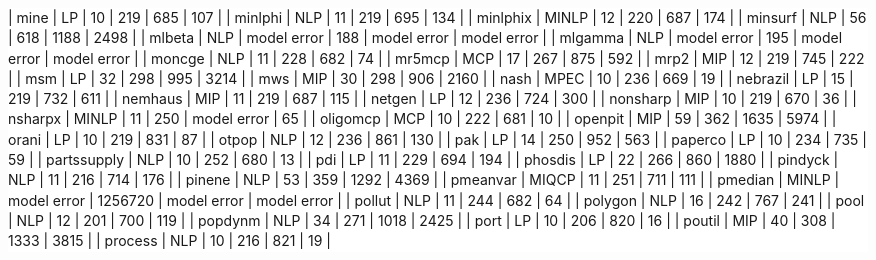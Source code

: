 | mine        | LP     | 10          | 219     | 685         | 107         |
| minlphi     | NLP    | 11          | 219     | 695         | 134         |
| minlphix    | MINLP  | 12          | 220     | 687         | 174         |
| minsurf     | NLP    | 56          | 618     | 1188        | 2498        |
| mlbeta      | NLP    | model error | 188     | model error | model error |
| mlgamma     | NLP    | model error | 195     | model error | model error |
| moncge      | NLP    | 11          | 228     | 682         | 74          |
| mr5mcp      | MCP    | 17          | 267     | 875         | 592         |
| mrp2        | MIP    | 12          | 219     | 745         | 222         |
| msm         | LP     | 32          | 298     | 995         | 3214        |
| mws         | MIP    | 30          | 298     | 906         | 2160        |
| nash        | MPEC   | 10          | 236     | 669         | 19          |
| nebrazil    | LP     | 15          | 219     | 732         | 611         |
| nemhaus     | MIP    | 11          | 219     | 687         | 115         |
| netgen      | LP     | 12          | 236     | 724         | 300         |
| nonsharp    | MIP    | 10          | 219     | 670         | 36          |
| nsharpx     | MINLP  | 11          | 250     | model error | 65          |
| oligomcp    | MCP    | 10          | 222     | 681         | 10          |
| openpit     | MIP    | 59          | 362     | 1635        | 5974        |
| orani       | LP     | 10          | 219     | 831         | 87          |
| otpop       | NLP    | 12          | 236     | 861         | 130         |
| pak         | LP     | 14          | 250     | 952         | 563         |
| paperco     | LP     | 10          | 234     | 735         | 59          |
| partssupply | NLP    | 10          | 252     | 680         | 13          |
| pdi         | LP     | 11          | 229     | 694         | 194         |
| phosdis     | LP     | 22          | 266     | 860         | 1880        |
| pindyck     | NLP    | 11          | 216     | 714         | 176         |
| pinene      | NLP    | 53          | 359     | 1292        | 4369        |
| pmeanvar    | MIQCP  | 11          | 251     | 711         | 111         |
| pmedian     | MINLP  | model error | 1256720 | model error | model error |
| pollut      | NLP    | 11          | 244     | 682         | 64          |
| polygon     | NLP    | 16          | 242     | 767         | 241         |
| pool        | NLP    | 12          | 201     | 700         | 119         |
| popdynm     | NLP    | 34          | 271     | 1018        | 2425        |
| port        | LP     | 10          | 206     | 820         | 16          |
| poutil      | MIP    | 40          | 308     | 1333        | 3815        |
| process     | NLP    | 10          | 216     | 821         | 19          |